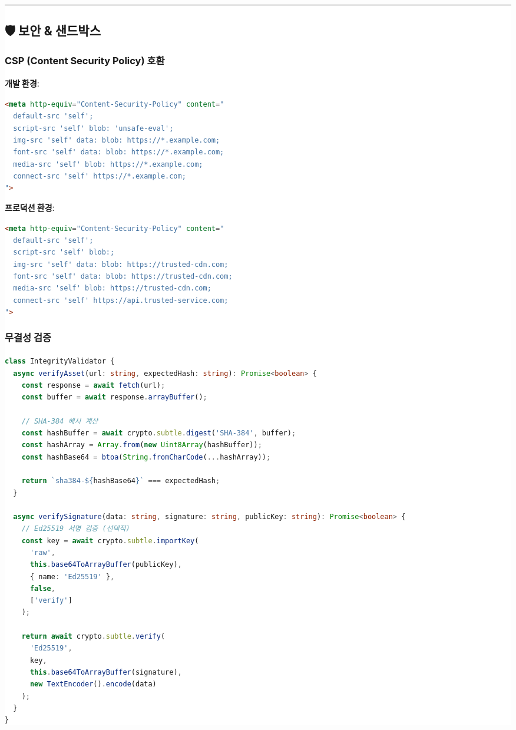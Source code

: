 
---

## 🛡 보안 & 샌드박스

### CSP (Content Security Policy) 호환

**개발 환경**:
```html
<meta http-equiv="Content-Security-Policy" content="
  default-src 'self';
  script-src 'self' blob: 'unsafe-eval';
  img-src 'self' data: blob: https://*.example.com;
  font-src 'self' data: blob: https://*.example.com;
  media-src 'self' blob: https://*.example.com;
  connect-src 'self' https://*.example.com;
">
```

**프로덕션 환경**:
```html
<meta http-equiv="Content-Security-Policy" content="
  default-src 'self';
  script-src 'self' blob:;
  img-src 'self' data: blob: https://trusted-cdn.com;
  font-src 'self' data: blob: https://trusted-cdn.com;
  media-src 'self' blob: https://trusted-cdn.com;
  connect-src 'self' https://api.trusted-service.com;
">
```

### 무결성 검증

```typescript
class IntegrityValidator {
  async verifyAsset(url: string, expectedHash: string): Promise<boolean> {
    const response = await fetch(url);
    const buffer = await response.arrayBuffer();
    
    // SHA-384 해시 계산
    const hashBuffer = await crypto.subtle.digest('SHA-384', buffer);
    const hashArray = Array.from(new Uint8Array(hashBuffer));
    const hashBase64 = btoa(String.fromCharCode(...hashArray));
    
    return `sha384-${hashBase64}` === expectedHash;
  }
  
  async verifySignature(data: string, signature: string, publicKey: string): Promise<boolean> {
    // Ed25519 서명 검증 (선택적)
    const key = await crypto.subtle.importKey(
      'raw',
      this.base64ToArrayBuffer(publicKey),
      { name: 'Ed25519' },
      false,
      ['verify']
    );
    
    return await crypto.subtle.verify(
      'Ed25519',
      key,
      this.base64ToArrayBuffer(signature),
      new TextEncoder().encode(data)
    );
  }
}
```

  [peerDep: string]: any;